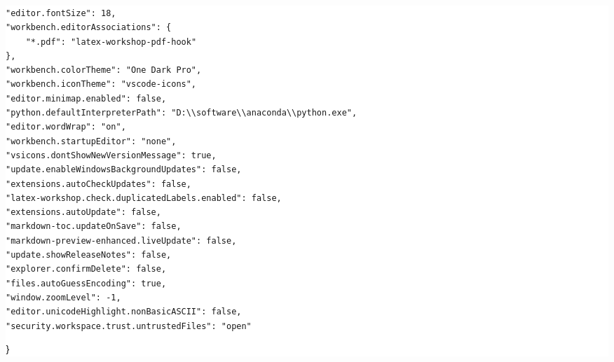     "editor.fontSize": 18,
    "workbench.editorAssociations": {
        "*.pdf": "latex-workshop-pdf-hook"
    },
    "workbench.colorTheme": "One Dark Pro",
    "workbench.iconTheme": "vscode-icons",
    "editor.minimap.enabled": false,
    "python.defaultInterpreterPath": "D:\\software\\anaconda\\python.exe",
    "editor.wordWrap": "on",
    "workbench.startupEditor": "none",
    "vsicons.dontShowNewVersionMessage": true,
    "update.enableWindowsBackgroundUpdates": false,
    "extensions.autoCheckUpdates": false,
    "latex-workshop.check.duplicatedLabels.enabled": false,
    "extensions.autoUpdate": false,
    "markdown-toc.updateOnSave": false,
    "markdown-preview-enhanced.liveUpdate": false,
    "update.showReleaseNotes": false,
    "explorer.confirmDelete": false,
    "files.autoGuessEncoding": true,
    "window.zoomLevel": -1,
    "editor.unicodeHighlight.nonBasicASCII": false,
    "security.workspace.trust.untrustedFiles": "open"

}


